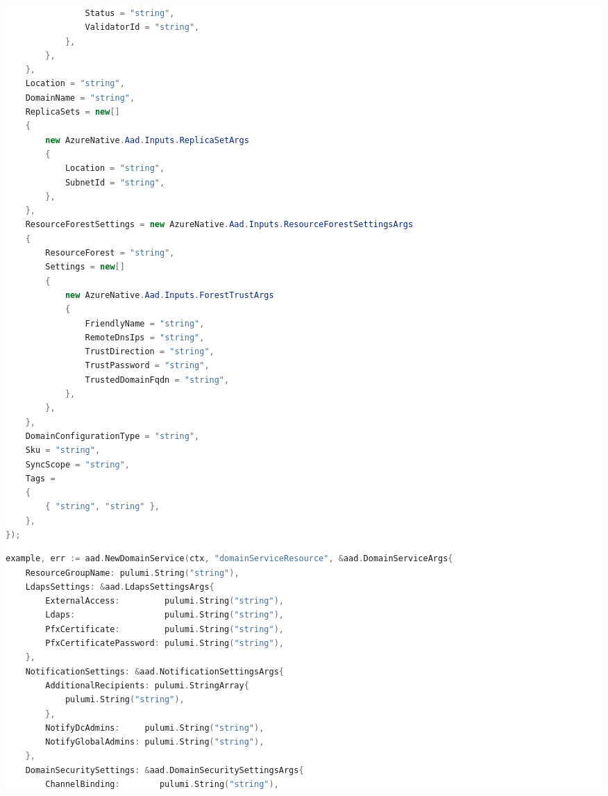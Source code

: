 ```csharp
                Status = "string",
                ValidatorId = "string",
            },
        },
    },
    Location = "string",
    DomainName = "string",
    ReplicaSets = new[]
    {
        new AzureNative.Aad.Inputs.ReplicaSetArgs
        {
            Location = "string",
            SubnetId = "string",
        },
    },
    ResourceForestSettings = new AzureNative.Aad.Inputs.ResourceForestSettingsArgs
    {
        ResourceForest = "string",
        Settings = new[]
        {
            new AzureNative.Aad.Inputs.ForestTrustArgs
            {
                FriendlyName = "string",
                RemoteDnsIps = "string",
                TrustDirection = "string",
                TrustPassword = "string",
                TrustedDomainFqdn = "string",
            },
        },
    },
    DomainConfigurationType = "string",
    Sku = "string",
    SyncScope = "string",
    Tags = 
    {
        { "string", "string" },
    },
});
```

</pulumi-choosable>
</div>


<div>
<pulumi-choosable type="language" values="go">

```go
example, err := aad.NewDomainService(ctx, "domainServiceResource", &aad.DomainServiceArgs{
	ResourceGroupName: pulumi.String("string"),
	LdapsSettings: &aad.LdapsSettingsArgs{
		ExternalAccess:         pulumi.String("string"),
		Ldaps:                  pulumi.String("string"),
		PfxCertificate:         pulumi.String("string"),
		PfxCertificatePassword: pulumi.String("string"),
	},
	NotificationSettings: &aad.NotificationSettingsArgs{
		AdditionalRecipients: pulumi.StringArray{
			pulumi.String("string"),
		},
		NotifyDcAdmins:     pulumi.String("string"),
		NotifyGlobalAdmins: pulumi.String("string"),
	},
	DomainSecuritySettings: &aad.DomainSecuritySettingsArgs{
		ChannelBinding:        pulumi.String("string"),
```